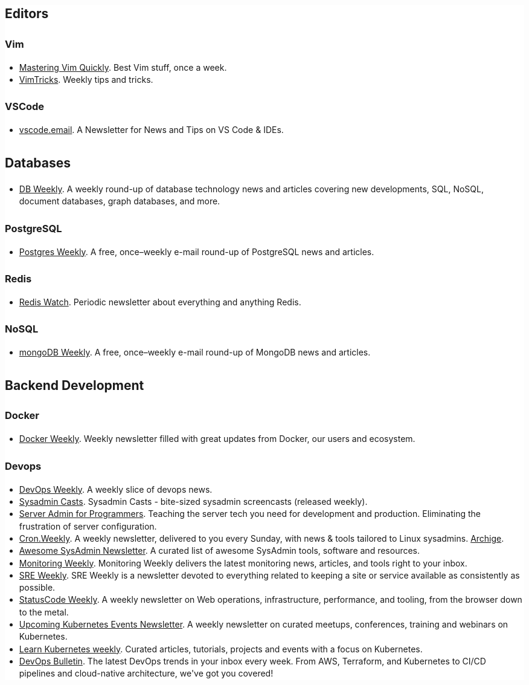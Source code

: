 ## Editors

### Vim

*   [Mastering Vim Quickly](https://masteringvim.com/). Best Vim stuff, once a week.
*   [VimTricks](https://vimtricks.com/). Weekly tips and tricks.

### VSCode

*   [vscode.email](https://vscode.email/). A Newsletter for News and Tips on VS Code & IDEs.

## Databases

*   [DB Weekly](https://dbweekly.com/). A weekly round-up of database technology news and articles covering new developments, SQL, NoSQL, document databases, graph databases, and more.

### PostgreSQL

*   [Postgres Weekly](https://postgresweekly.com/). A free, once–weekly e-mail round-up of PostgreSQL news and articles.

### Redis

*   [Redis Watch](https://redislabs.com/resources/redis-watch-archive/). Periodic newsletter about everything and anything Redis.

### NoSQL

*   [mongoDB Weekly](https://mongodb.email/). A free, once–weekly e-mail round-up of MongoDB news and articles.

## Backend Development

### Docker

*   [Docker Weekly](https://www.docker.com/newsletter-subscription). Weekly newsletter filled with great updates from Docker, our users and ecosystem.

### Devops

*   [DevOps Weekly](https://www.devopsweekly.com/). A weekly slice of devops news.
*   [Sysadmin Casts](https://sysadmincasts.com/get-notified). Sysadmin Casts - bite-sized sysadmin screencasts (released weekly).
*   [Server Admin for Programmers](https://serversforhackers.com/). Teaching the server tech you need for development and production. Eliminating the frustration of server configuration.
*   [Cron.Weekly](https://www.cronweekly.com). A weekly newsletter, delivered to you every Sunday, with news & tools tailored to Linux sysadmins. [Archige](https://www.cronweekly.com/archives/).
*   [Awesome SysAdmin Newsletter](https://sysadmin.libhunt.com/newsletter). A curated list of awesome SysAdmin tools, software and resources.
*   [Monitoring Weekly](https://monitoring.love/). Monitoring Weekly delivers the latest monitoring news, articles, and tools right to your inbox.
*   [SRE Weekly](http://sreweekly.com/). SRE Weekly is a newsletter devoted to everything related to keeping a site or service available as consistently as possible.
*   [StatusCode Weekly](https://weekly.statuscode.com/). A weekly newsletter on Web operations, infrastructure, performance, and tooling, from the browser down to the metal.
*   [Upcoming Kubernetes Events Newsletter](https://kube.events/newsletter). A weekly newsletter on curated meetups, conferences, training and webinars on Kubernetes.
*   [Learn Kubernetes weekly](https://learnk8s.io/learn-kubernetes-weekly). Curated articles, tutorials, projects and events with a focus on Kubernetes.
*   [DevOps Bulletin](https://devopsbulletin.com). The latest DevOps trends in your inbox every week. From AWS, Terraform, and Kubernetes to CI/CD pipelines and cloud-native architecture, we've got you covered!

